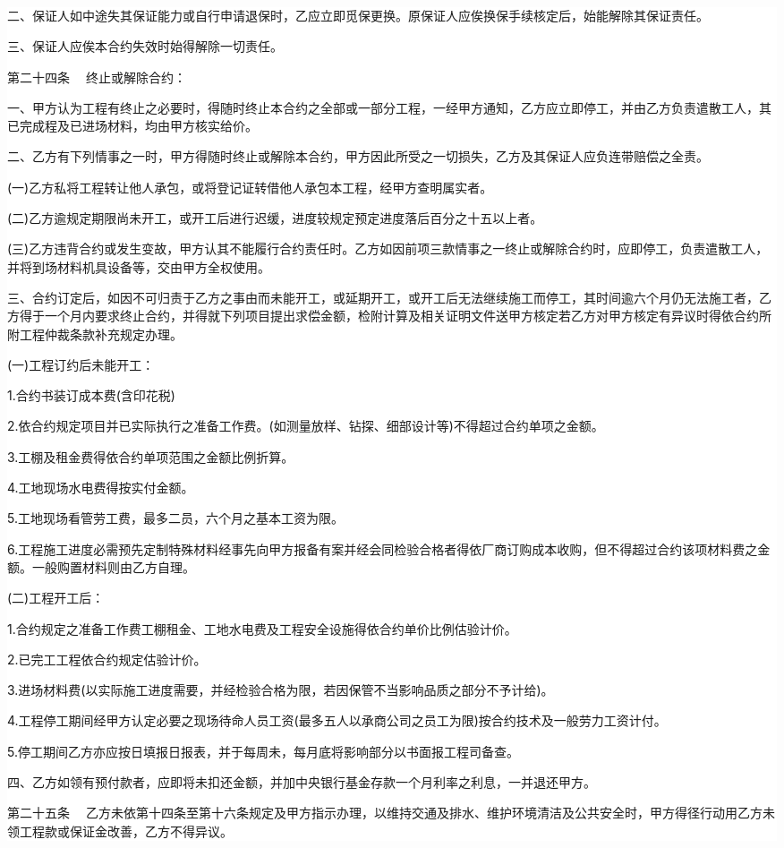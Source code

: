 
二、保证人如中途失其保证能力或自行申请退保时，乙应立即觅保更换。原保证人应俟换保手续核定后，始能解除其保证责任。


三、保证人应俟本合约失效时始得解除一切责任。


第二十四条 　终止或解除合约：


一、甲方认为工程有终止之必要时，得随时终止本合约之全部或一部分工程，一经甲方通知，乙方应立即停工，并由乙方负责遣散工人，其已完成程及已进场材料，均由甲方核实给价。


二、乙方有下列情事之一时，甲方得随时终止或解除本合约，甲方因此所受之一切损失，乙方及其保证人应负连带赔偿之全责。


(一)乙方私将工程转让他人承包，或将登记证转借他人承包本工程，经甲方查明属实者。


(二)乙方逾规定期限尚未开工，或开工后进行迟缓，进度较规定预定进度落后百分之十五以上者。


(三)乙方违背合约或发生变故，甲方认其不能履行合约责任时。乙方如因前项三款情事之一终止或解除合约时，应即停工，负责遣散工人，并将到场材料机具设备等，交由甲方全权使用。


三、合约订定后，如因不可归责于乙方之事由而未能开工，或延期开工，或开工后无法继续施工而停工，其时间逾六个月仍无法施工者，乙方得于一个月内要求终止合约，并得就下列项目提出求偿金额，检附计算及相关证明文件送甲方核定若乙方对甲方核定有异议时得依合约所附工程仲裁条款补充规定办理。


(一)工程订约后未能开工：


1.合约书装订成本费(含印花税)


2.依合约规定项目并已实际执行之准备工作费。(如测量放样、钻探、细部设计等)不得超过合约单项之金额。


3.工棚及租金费得依合约单项范围之金额比例折算。


4.工地现场水电费得按实付金额。


5.工地现场看管劳工费，最多二员，六个月之基本工资为限。


6.工程施工进度必需预先定制特殊材料经事先向甲方报备有案并经会同检验合格者得依厂商订购成本收购，但不得超过合约该项材料费之金额。一般购置材料则由乙方自理。


(二)工程开工后：


1.合约规定之准备工作费工棚租金、工地水电费及工程安全设施得依合约单价比例估验计价。


2.已完工工程依合约规定估验计价。


3.进场材料费(以实际施工进度需要，并经检验合格为限，若因保管不当影响品质之部分不予计给)。


4.工程停工期间经甲方认定必要之现场待命人员工资(最多五人以承商公司之员工为限)按合约技术及一般劳力工资计付。


5.停工期间乙方亦应按日填报日报表，并于每周未，每月底将影响部分以书面报工程司备查。


四、乙方如领有预付款者，应即将未扣还金额，并加中央银行基金存款一个月利率之利息，一并退还甲方。


第二十五条 　乙方未依第十四条至第十六条规定及甲方指示办理，以维持交通及排水、维护环境清洁及公共安全时，甲方得径行动用乙方未领工程款或保证金改善，乙方不得异议。
